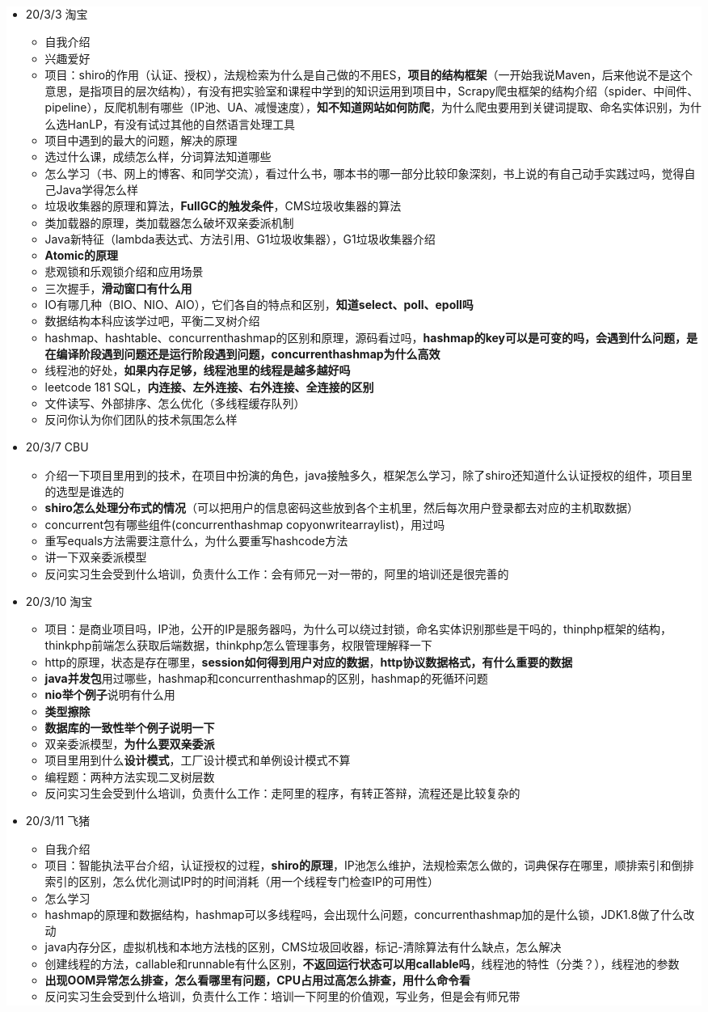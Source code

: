 - 20/3/3 淘宝

  - 自我介绍
  - 兴趣爱好
  - 项目：shiro的作用（认证、授权），法规检索为什么是自己做的不用ES，**项目的结构框架**（一开始我说Maven，后来他说不是这个意思，是指项目的层次结构），有没有把实验室和课程中学到的知识运用到项目中，Scrapy爬虫框架的结构介绍（spider、中间件、pipeline），反爬机制有哪些（IP池、UA、减慢速度），**知不知道网站如何防爬**，为什么爬虫要用到关键词提取、命名实体识别，为什么选HanLP，有没有试过其他的自然语言处理工具
  - 项目中遇到的最大的问题，解决的原理
  - 选过什么课，成绩怎么样，分词算法知道哪些
  - 怎么学习（书、网上的博客、和同学交流），看过什么书，哪本书的哪一部分比较印象深刻，书上说的有自己动手实践过吗，觉得自己Java学得怎么样
  - 垃圾收集器的原理和算法，**FullGC的触发条件**，CMS垃圾收集器的算法
  - 类加载器的原理，类加载器怎么破坏双亲委派机制
  - Java新特征（lambda表达式、方法引用、G1垃圾收集器），G1垃圾收集器介绍
  - **Atomic的原理**
  - 悲观锁和乐观锁介绍和应用场景
  - 三次握手，**滑动窗口有什么用**
  - IO有哪几种（BIO、NIO、AIO），它们各自的特点和区别，**知道select、poll、epoll吗**
  - 数据结构本科应该学过吧，平衡二叉树介绍
  - hashmap、hashtable、concurrenthashmap的区别和原理，源码看过吗，**hashmap的key可以是可变的吗，会遇到什么问题，是在编译阶段遇到问题还是运行阶段遇到问题，concurrenthashmap为什么高效**
  - 线程池的好处，**如果内存足够，线程池里的线程是越多越好吗**
  - leetcode 181 SQL，**内连接、左外连接、右外连接、全连接的区别**
  - 文件读写、外部排序、怎么优化（多线程缓存队列）
  - 反问你认为你们团队的技术氛围怎么样

- 20/3/7 CBU

  - 介绍一下项目里用到的技术，在项目中扮演的角色，java接触多久，框架怎么学习，除了shiro还知道什么认证授权的组件，项目里的选型是谁选的
  - **shiro怎么处理分布式的情况**（可以把用户的信息密码这些放到各个主机里，然后每次用户登录都去对应的主机取数据）
  - concurrent包有哪些组件(concurrenthashmap copyonwritearraylist)，用过吗
  - 重写equals方法需要注意什么，为什么要重写hashcode方法
  - 讲一下双亲委派模型
  - 反问实习生会受到什么培训，负责什么工作：会有师兄一对一带的，阿里的培训还是很完善的

- 20/3/10 淘宝

  - 项目：是商业项目吗，IP池，公开的IP是服务器吗，为什么可以绕过封锁，命名实体识别那些是干吗的，thinphp框架的结构，thinkphp前端怎么获取后端数据，thinkphp怎么管理事务，权限管理解释一下
  - http的原理，状态是存在哪里，**session如何得到用户对应的数据**，**http协议数据格式，有什么重要的数据**
  - **java并发包**用过哪些，hashmap和concurrenthashmap的区别，hashmap的死循环问题
  - **nio举个例子**说明有什么用
  - **类型擦除**
  - **数据库的一致性举个例子说明一下**
  - 双亲委派模型，**为什么要双亲委派**
  - 项目里用到什么**设计模式**，工厂设计模式和单例设计模式不算
  - 编程题：两种方法实现二叉树层数
  - 反问实习生会受到什么培训，负责什么工作：走阿里的程序，有转正答辩，流程还是比较复杂的

- 20/3/11 飞猪

  - 自我介绍
  - 项目：智能执法平台介绍，认证授权的过程，**shiro的原理**，IP池怎么维护，法规检索怎么做的，词典保存在哪里，顺排索引和倒排索引的区别，怎么优化测试IP时的时间消耗（用一个线程专门检查IP的可用性）
  - 怎么学习
  - hashmap的原理和数据结构，hashmap可以多线程吗，会出现什么问题，concurrenthashmap加的是什么锁，JDK1.8做了什么改动
  - java内存分区，虚拟机栈和本地方法栈的区别，CMS垃圾回收器，标记-清除算法有什么缺点，怎么解决
  - 创建线程的方法，callable和runnable有什么区别，**不返回运行状态可以用callable吗**，线程池的特性（分类？），线程池的参数
  - **出现OOM异常怎么排查，怎么看哪里有问题，CPU占用过高怎么排查，用什么命令看**
  - 反问实习生会受到什么培训，负责什么工作：培训一下阿里的价值观，写业务，但是会有师兄带
